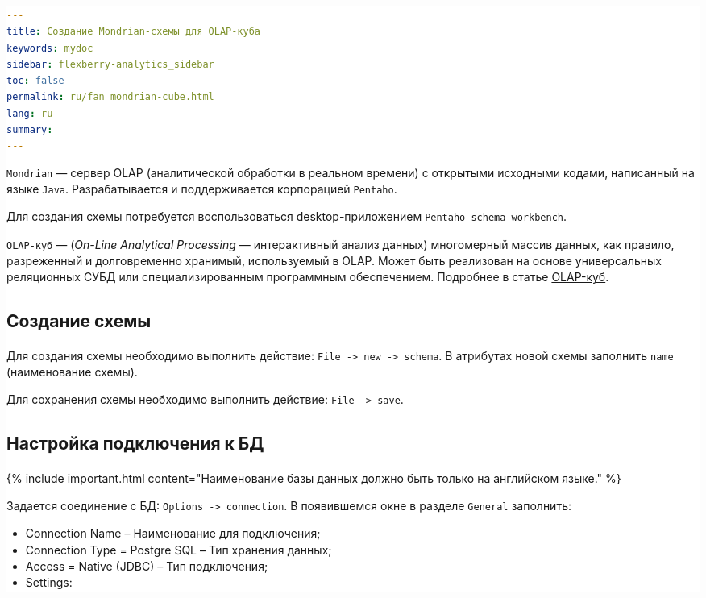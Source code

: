 ```yaml
---
title: Создание Mondrian-схемы для OLAP-куба
keywords: mydoc
sidebar: flexberry-analytics_sidebar
toc: false
permalink: ru/fan_mondrian-cube.html
lang: ru
summary:
---
```


`Mondrian` — сервер OLAP (аналитической обработки в реальном времени) с открытыми исходными кодами, написанный на языке `Java`. Разрабатывается и поддерживается корпорацией `Pentaho`.

Для создания схемы потребуется воспользоваться desktop-приложением `Pentaho schema workbench`.

`OLAP-куб` — (_On-Line Analytical Processing_ — интерактивный анализ данных) многомерный массив данных, как правило, разреженный и долговременно хранимый, используемый в OLAP. Может быть реализован на основе универсальных реляционных СУБД или специализированным программным обеспечением. Подробнее в статье [OLAP-куб](https://ru.wikipedia.org/wiki/OLAP-%D0%BA%D1%83%D0%B1).

## Создание схемы

Для создания схемы необходимо выполнить действие: `File -> new -> schema`. В атрибутах новой схемы заполнить `name` (наименование схемы).

Для сохранения схемы необходимо выполнить действие: `File -> save`.

## Настройка подключения к БД

{% include important.html content="Наименование базы данных должно быть только на английском языке." %}

Задается соединение с БД: `Options -> connection`. В появившемся окне в разделе `General` заполнить:

   * Connection Name – Наименование для подключения;
   * Connection Type = Postgre SQL – Тип хранения данных;
   * Access = Native (JDBC) – Тип подключения;
   * Settings:

